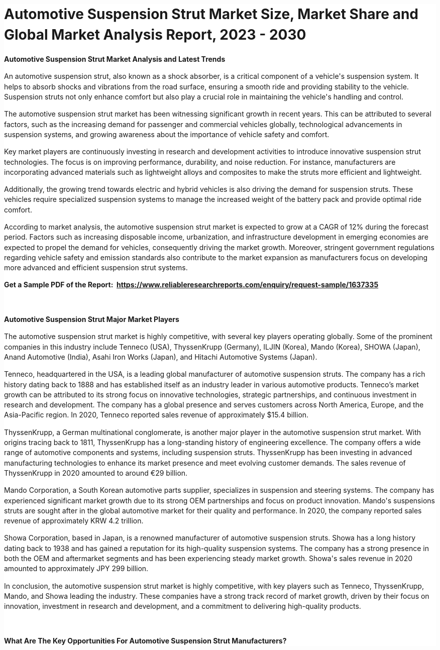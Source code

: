 <p><h1>Automotive Suspension Strut Market Size, Market Share and Global Market Analysis Report, 2023 - 2030</h1></p><p><strong>Automotive Suspension Strut Market Analysis and Latest Trends</strong></p>
<p><p>An automotive suspension strut, also known as a shock absorber, is a critical component of a vehicle's suspension system. It helps to absorb shocks and vibrations from the road surface, ensuring a smooth ride and providing stability to the vehicle. Suspension struts not only enhance comfort but also play a crucial role in maintaining the vehicle's handling and control.</p><p>The automotive suspension strut market has been witnessing significant growth in recent years. This can be attributed to several factors, such as the increasing demand for passenger and commercial vehicles globally, technological advancements in suspension systems, and growing awareness about the importance of vehicle safety and comfort.</p><p>Key market players are continuously investing in research and development activities to introduce innovative suspension strut technologies. The focus is on improving performance, durability, and noise reduction. For instance, manufacturers are incorporating advanced materials such as lightweight alloys and composites to make the struts more efficient and lightweight.</p><p>Additionally, the growing trend towards electric and hybrid vehicles is also driving the demand for suspension struts. These vehicles require specialized suspension systems to manage the increased weight of the battery pack and provide optimal ride comfort.</p><p>According to market analysis, the automotive suspension strut market is expected to grow at a CAGR of 12% during the forecast period. Factors such as increasing disposable income, urbanization, and infrastructure development in emerging economies are expected to propel the demand for vehicles, consequently driving the market growth. Moreover, stringent government regulations regarding vehicle safety and emission standards also contribute to the market expansion as manufacturers focus on developing more advanced and efficient suspension strut systems.</p></p>
<p><strong>Get a Sample PDF of the Report:&nbsp; <a href="https://www.reliableresearchreports.com/enquiry/request-sample/1637335">https://www.reliableresearchreports.com/enquiry/request-sample/1637335</a></strong></p>
<p>&nbsp;</p>
<p><strong>Automotive Suspension Strut Major Market Players</strong></p>
<p><p>The automotive suspension strut market is highly competitive, with several key players operating globally. Some of the prominent companies in this industry include Tenneco (USA), ThyssenKrupp (Germany), ILJIN (Korea), Mando (Korea), SHOWA (Japan), Anand Automotive (India), Asahi Iron Works (Japan), and Hitachi Automotive Systems (Japan).</p><p>Tenneco, headquartered in the USA, is a leading global manufacturer of automotive suspension struts. The company has a rich history dating back to 1888 and has established itself as an industry leader in various automotive products. Tenneco’s market growth can be attributed to its strong focus on innovative technologies, strategic partnerships, and continuous investment in research and development. The company has a global presence and serves customers across North America, Europe, and the Asia-Pacific region. In 2020, Tenneco reported sales revenue of approximately $15.4 billion.</p><p>ThyssenKrupp, a German multinational conglomerate, is another major player in the automotive suspension strut market. With origins tracing back to 1811, ThyssenKrupp has a long-standing history of engineering excellence. The company offers a wide range of automotive components and systems, including suspension struts. ThyssenKrupp has been investing in advanced manufacturing technologies to enhance its market presence and meet evolving customer demands. The sales revenue of ThyssenKrupp in 2020 amounted to around €29 billion.</p><p>Mando Corporation, a South Korean automotive parts supplier, specializes in suspension and steering systems. The company has experienced significant market growth due to its strong OEM partnerships and focus on product innovation. Mando's suspensions struts are sought after in the global automotive market for their quality and performance. In 2020, the company reported sales revenue of approximately KRW 4.2 trillion.</p><p>Showa Corporation, based in Japan, is a renowned manufacturer of automotive suspension struts. Showa has a long history dating back to 1938 and has gained a reputation for its high-quality suspension systems. The company has a strong presence in both the OEM and aftermarket segments and has been experiencing steady market growth. Showa's sales revenue in 2020 amounted to approximately JPY 299 billion.</p><p>In conclusion, the automotive suspension strut market is highly competitive, with key players such as Tenneco, ThyssenKrupp, Mando, and Showa leading the industry. These companies have a strong track record of market growth, driven by their focus on innovation, investment in research and development, and a commitment to delivering high-quality products.</p></p>
<p>&nbsp;</p>
<p><strong>What Are The Key Opportunities For Automotive Suspension Strut Manufacturers?</strong></p>